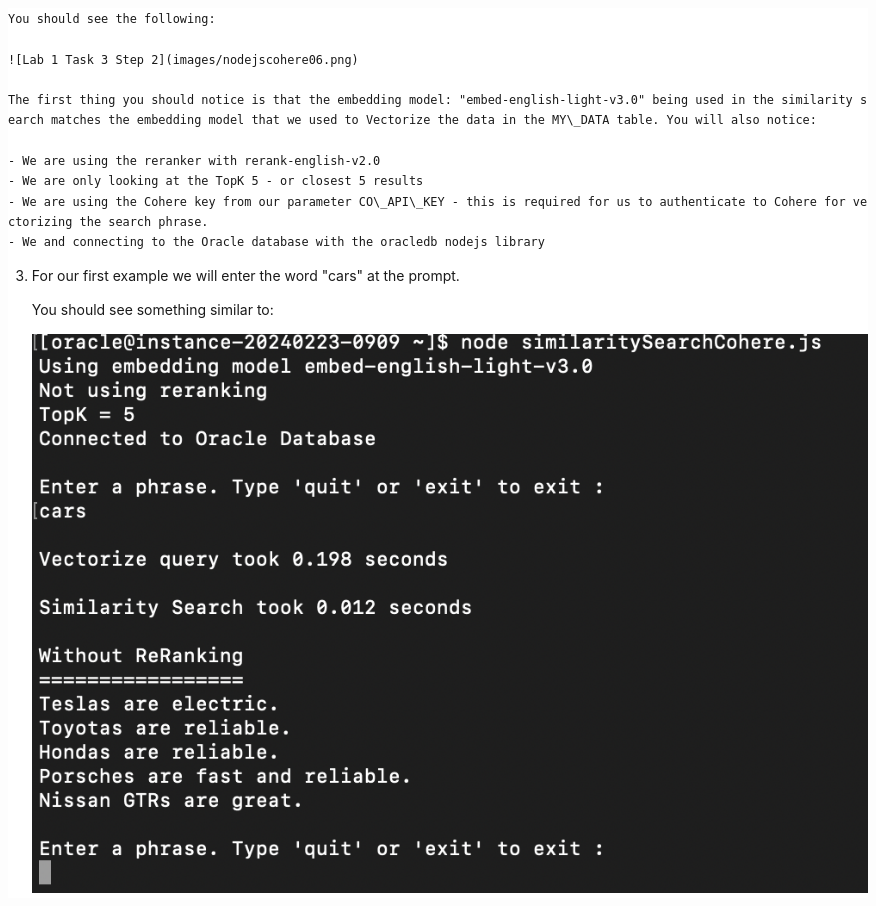     You should see the following:

    ![Lab 1 Task 3 Step 2](images/nodejscohere06.png)

    The first thing you should notice is that the embedding model: "embed-english-light-v3.0" being used in the similarity search matches the embedding model that we used to Vectorize the data in the MY\_DATA table. You will also notice:

    - We are using the reranker with rerank-english-v2.0
    - We are only looking at the TopK 5 - or closest 5 results
    - We are using the Cohere key from our parameter CO\_API\_KEY - this is required for us to authenticate to Cohere for vectorizing the search phrase.
    - We and connecting to the Oracle database with the oracledb nodejs library


3. For our first example we will enter the word "cars" at the prompt.  

    You should see something similar to:

    ![Lab 1 Task 3 Step 3](images/nodejscohere07.png)

